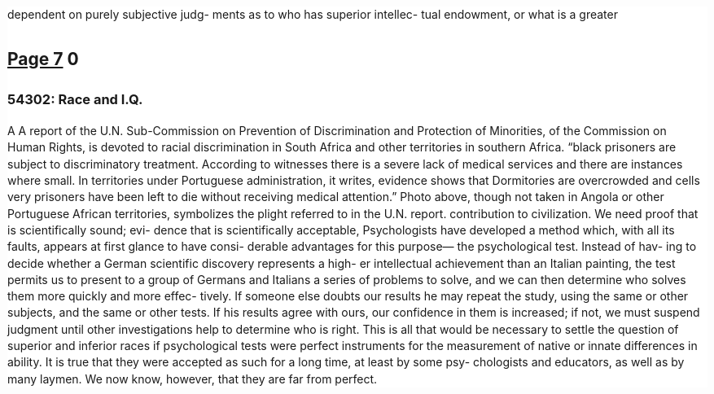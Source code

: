 dependent on purely subjective judg- 
ments as to who has superior intellec- 
tual endowment, or what is a greater

## [Page 7](https://demo.humlab.umu.se/courier/078447engo.pdf#page=7) 0

### 54302: Race and I.Q.

    
  
  
  
  
 
A 
A report of the U.N. Sub-Commission on Prevention of Discrimination and Protection of Minorities, of 
the Commission on Human Rights, is devoted to racial discrimination in South Africa and other territories 
in southern Africa. 
“black prisoners are subject to discriminatory treatment. 
According to witnesses there is a severe lack of medical services and there are instances where small. 
In territories under Portuguese administration, it writes, evidence shows that 
Dormitories are overcrowded and cells very 
prisoners have been left to die without receiving medical attention.” Photo above, though not taken in 
Angola or other Portuguese African territories, symbolizes the plight referred to in the U.N. report. 
contribution to civilization. We need 
proof that is scientifically sound; evi- 
dence that is scientifically acceptable, 
Psychologists have developed a 
method which, with all its faults, 
appears at first glance to have consi- 
derable advantages for this purpose— 
the psychological test. Instead of hav- 
ing to decide whether a German 
scientific discovery represents a high- 
er intellectual achievement than an 
Italian painting, the test permits us to 
present to a group of Germans and 
Italians a series of problems to solve, 
and we can then determine who solves 
them more quickly and more effec- 
tively. 
If someone else doubts our results 
he may repeat the study, using the 
same or other subjects, and the same 
or other tests. If his results agree 
with ours, our confidence in them is 
increased; if not, we must suspend 
judgment until other investigations help 
to determine who is right. 
This is all that would be necessary 
to settle the question of superior and 
inferior races if psychological tests 
were perfect instruments for the 
measurement of native or innate 
differences in ability. It is true that 
they were accepted as such for 
a long time, at least by some psy- 
chologists and educators, as well as 
by many laymen. We now know, 
however, that they are far from perfect. 